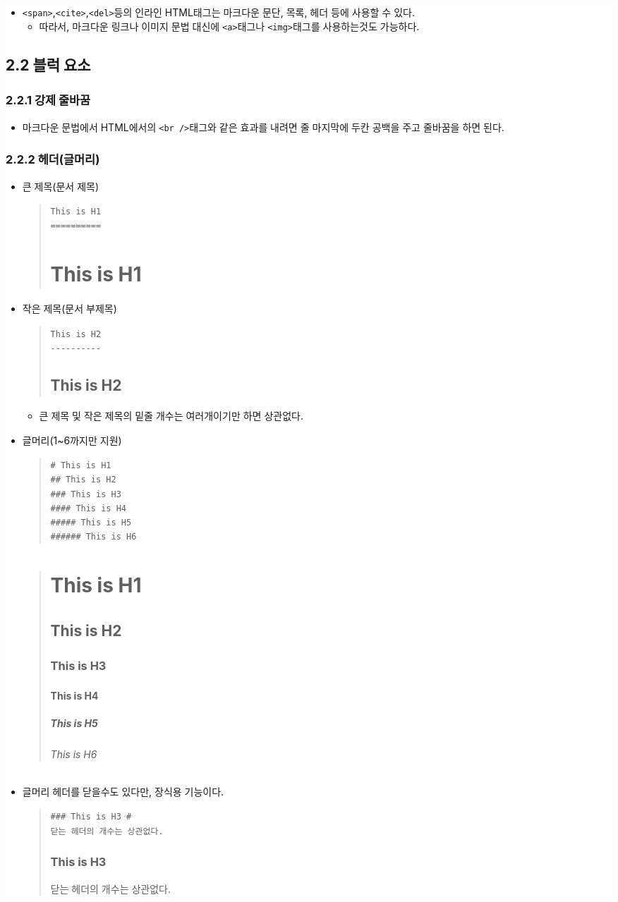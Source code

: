 
* ```<span>```,```<cite>```,```<del>```등의 인라인 HTML태그는 마크다운 문단, 목록, 헤더 등에 사용할 수 있다.
  * 따라서, 마크다운 링크나 이미지 문법 대신에 ```<a>```태그나 ```<img>```태그를 사용하는것도 가능하다.

## 2.2 블럭 요소

### 2.2.1 강제 줄바꿈
* 마크다운 문법에서 HTML에서의 ```<br />```태그와 같은 효과를 내려면 줄 마지막에 두칸 공백을 주고 줄바꿈을 하면 된다.

### 2.2.2 헤더(글머리)
 * 큰 제목(문서 제목)
    >```
    >This is H1
    >==========
    >```
    >
    > This is H1
    > ==========

  * 작은 제목(문서 부제목)
    >
    >    ```
    >    This is H2
    >    ----------
    >    ```
    >
    >    This is H2
    >    ----------

    * 큰 제목 및 작은 제목의 밑줄 개수는 여러개이기만 하면 상관없다.

  * 글머리(1~6까지만 지원)

    >```
    ># This is H1
    >## This is H2
    >### This is H3
    >#### This is H4
    >##### This is H5
    >###### This is H6
    >```

    ># This is H1
    >## This is H2
    >### This is H3
    >#### This is H4
    >##### This is H5
    >###### This is H6

  * 글머리 헤더를 닫을수도 있다만, 장식용 기능이다.
    > ```
    > ### This is H3 #
    > 닫는 헤더의 개수는 상관없다.
    > ```
    >
    > ### This is H3 #
    > 닫는 헤더의 개수는 상관없다.
